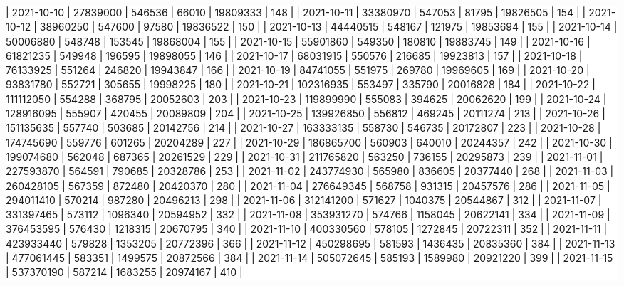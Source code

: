 | 2021-10-10 | 27839000 | 546536 | 66010 | 19809333 | 148 |
| 2021-10-11 | 33380970 | 547053 | 81795 | 19826505 | 154 |
| 2021-10-12 | 38960250 | 547600 | 97580 | 19836522 | 150 |
| 2021-10-13 | 44440515 | 548167 | 121975 | 19853694 | 155 |
| 2021-10-14 | 50006880 | 548748 | 153545 | 19868004 | 155 |
| 2021-10-15 | 55901860 | 549350 | 180810 | 19883745 | 149 |
| 2021-10-16 | 61821235 | 549948 | 196595 | 19898055 | 146 |
| 2021-10-17 | 68031915 | 550576 | 216685 | 19923813 | 157 |
| 2021-10-18 | 76133925 | 551264 | 246820 | 19943847 | 166 |
| 2021-10-19 | 84741055 | 551975 | 269780 | 19969605 | 169 |
| 2021-10-20 | 93831780 | 552721 | 305655 | 19998225 | 180 |
| 2021-10-21 | 102316935 | 553497 | 335790 | 20016828 | 184 |
| 2021-10-22 | 111112050 | 554288 | 368795 | 20052603 | 203 |
| 2021-10-23 | 119899990 | 555083 | 394625 | 20062620 | 199 |
| 2021-10-24 | 128916095 | 555907 | 420455 | 20089809 | 204 |
| 2021-10-25 | 139926850 | 556812 | 469245 | 20111274 | 213 |
| 2021-10-26 | 151135635 | 557740 | 503685 | 20142756 | 214 |
| 2021-10-27 | 163333135 | 558730 | 546735 | 20172807 | 223 |
| 2021-10-28 | 174745690 | 559776 | 601265 | 20204289 | 227 |
| 2021-10-29 | 186865700 | 560903 | 640010 | 20244357 | 242 |
| 2021-10-30 | 199074680 | 562048 | 687365 | 20261529 | 229 |
| 2021-10-31 | 211765820 | 563250 | 736155 | 20295873 | 239 |
| 2021-11-01 | 227593870 | 564591 | 790685 | 20328786 | 253 |
| 2021-11-02 | 243774930 | 565980 | 836605 | 20377440 | 268 |
| 2021-11-03 | 260428105 | 567359 | 872480 | 20420370 | 280 |
| 2021-11-04 | 276649345 | 568758 | 931315 | 20457576 | 286 |
| 2021-11-05 | 294011410 | 570214 | 987280 | 20496213 | 298 |
| 2021-11-06 | 312141200 | 571627 | 1040375 | 20544867 | 312 |
| 2021-11-07 | 331397465 | 573112 | 1096340 | 20594952 | 332 |
| 2021-11-08 | 353931270 | 574766 | 1158045 | 20622141 | 334 |
| 2021-11-09 | 376453595 | 576430 | 1218315 | 20670795 | 340 |
| 2021-11-10 | 400330560 | 578105 | 1272845 | 20722311 | 352 |
| 2021-11-11 | 423933440 | 579828 | 1353205 | 20772396 | 366 |
| 2021-11-12 | 450298695 | 581593 | 1436435 | 20835360 | 384 |
| 2021-11-13 | 477061445 | 583351 | 1499575 | 20872566 | 384 |
| 2021-11-14 | 505072645 | 585193 | 1589980 | 20921220 | 399 |
| 2021-11-15 | 537370190 | 587214 | 1683255 | 20974167 | 410 |